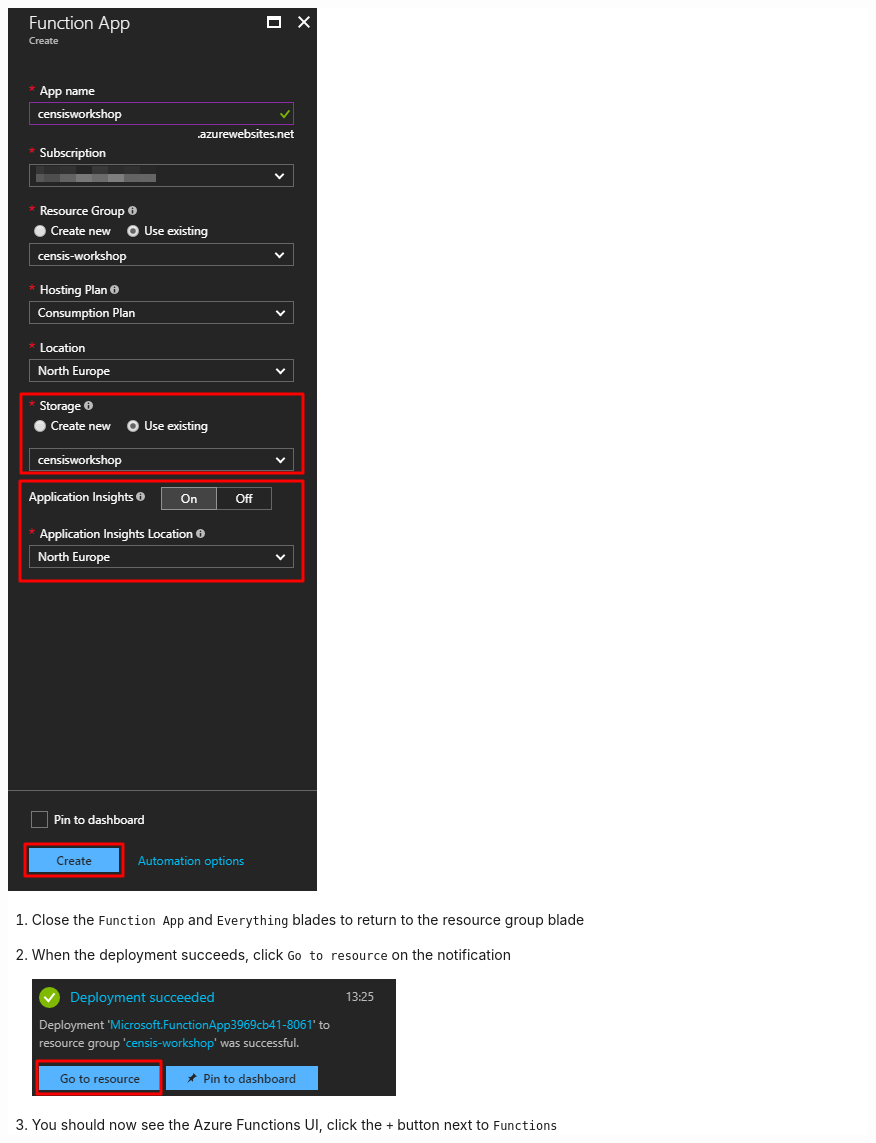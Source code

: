    ![funcappset](content/funcappset.png)
1. Close the `Function App` and `Everything` blades to return to the resource group blade
1. When the deployment succeeds, click `Go to resource` on the notification

   ![gotofunc](content/gotofunc.png)
1. You should now see the Azure Functions UI, click the `+` button next to `Functions`
